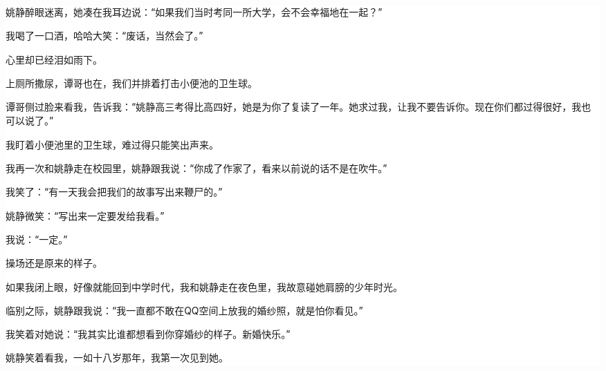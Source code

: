 
姚静醉眼迷离，她凑在我耳边说：“如果我们当时考同一所大学，会不会幸福地在一起？”


我喝了一口酒，哈哈大笑：“废话，当然会了。”


心里却已经泪如雨下。


上厕所撒尿，谭哥也在，我们并排着打击小便池的卫生球。


谭哥侧过脸来看我，告诉我：“姚静高三考得比高四好，她是为你了复读了一年。她求过我，让我不要告诉你。现在你们都过得很好，我也可以说了。”


我盯着小便池里的卫生球，难过得只能笑出声来。


我再一次和姚静走在校园里，姚静跟我说：“你成了作家了，看来以前说的话不是在吹牛。”


我笑了：“有一天我会把我们的故事写出来鞭尸的。”


姚静微笑：“写出来一定要发给我看。”


我说：“一定。”


操场还是原来的样子。


如果我闭上眼，好像就能回到中学时代，我和姚静走在夜色里，我故意碰她肩膀的少年时光。


临别之际，姚静跟我说：“我一直都不敢在QQ空间上放我的婚纱照，就是怕你看见。”


我笑着对她说：“我其实比谁都想看到你穿婚纱的样子。新婚快乐。”


姚静笑着看我，一如十八岁那年，我第一次见到她。

